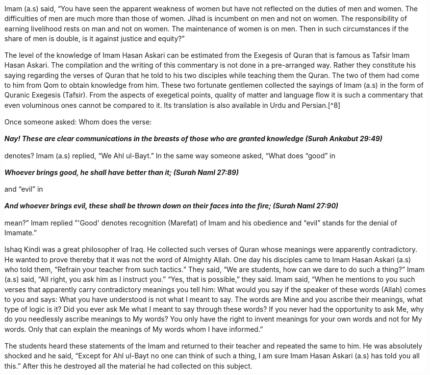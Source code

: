Imam (a.s) said, “You have seen the apparent weakness of women but have
not reflected on the duties of men and women. The difficulties of men
are much more than those of women. Jihad is incumbent on men and not on
women. The responsibility of earning livelihood rests on man and not on
women. The maintenance of women is on men. Then in such circumstances if
the share of men is double, is it against justice and equity?”

The level of the knowledge of Imam Hasan Askari can be estimated from
the Exegesis of Quran that is famous as Tafsir Imam Hasan Askari. The
compilation and the writing of this commentary is not done in a
pre-arranged way. Rather they constitute his saying regarding the verses
of Quran that he told to his two disciples while teaching them the
Quran. The two of them had come to him from Qom to obtain knowledge from
him. These two fortunate gentlemen collected the sayings of Imam (a.s)
in the form of Quranic Exegesis (Tafsir). From the aspects of exegetical
points, quality of matter and language flow it is such a commentary that
even voluminous ones cannot be compared to it. Its translation is also
available in Urdu and Persian.[^8]

Once someone asked: Whom does the verse:

***Nay! These are clear communications in the breasts of those who are
granted knowledge (Surah Ankabut 29:49)***

denotes? Imam (a.s) replied, “We Ahl ul-Bayt.” In the same way someone
asked, “What does “good” in

***Whoever brings good, he shall have better than it; (Surah Naml
27:89)***

and “evil” in

***And whoever brings evil, these shall be thrown down on their faces
into the fire; (Surah Naml 27:90)***

mean?” Imam replied ”'Good' denotes recognition (Marefat) of Imam and
his obedience and “evil” stands for the denial of Imamate.”

Ishaq Kindi was a great philosopher of Iraq. He collected such verses of
Quran whose meanings were apparently contradictory. He wanted to prove
thereby that it was not the word of Almighty Allah. One day his
disciples came to Imam Hasan Askari (a.s) who told them, “Refrain your
teacher from such tactics.” They said, “We are students, how can we dare
to do such a thing?” Imam (a.s) said, “All right, you ask him as I
instruct you.” “Yes, that is possible,” they said. Imam said, “When he
mentions to you such verses that apparently carry contradictory meanings
you tell him: What would you say if the speaker of these words (Allah)
comes to you and says: What you have understood is not what I meant to
say. The words are Mine and you ascribe their meanings, what type of
logic is it? Did you ever ask Me what I meant to say through these
words? If you never had the opportunity to ask Me, why do you needlessly
ascribe meanings to My words? You only have the right to invent meanings
for your own words and not for My words. Only that can explain the
meanings of My words whom I have informed.”

The students heard these statements of the Imam and returned to their
teacher and repeated the same to him. He was absolutely shocked and he
said, “Except for Ahl ul-Bayt no one can think of such a thing, I am
sure Imam Hasan Askari (a.s) has told you all this.” After this he
destroyed all the material he had collected on this subject.
